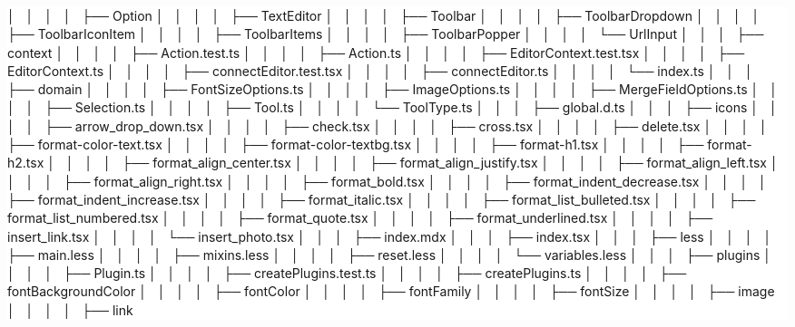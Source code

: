 │   │   │   │   ├── Option
│   │   │   │   ├── TextEditor
│   │   │   │   ├── Toolbar
│   │   │   │   ├── ToolbarDropdown
│   │   │   │   ├── ToolbarIconItem
│   │   │   │   ├── ToolbarItems
│   │   │   │   ├── ToolbarPopper
│   │   │   │   └── UrlInput
│   │   │   ├── context
│   │   │   │   ├── Action.test.ts
│   │   │   │   ├── Action.ts
│   │   │   │   ├── EditorContext.test.tsx
│   │   │   │   ├── EditorContext.ts
│   │   │   │   ├── connectEditor.test.tsx
│   │   │   │   ├── connectEditor.ts
│   │   │   │   └── index.ts
│   │   │   ├── domain
│   │   │   │   ├── FontSizeOptions.ts
│   │   │   │   ├── ImageOptions.ts
│   │   │   │   ├── MergeFieldOptions.ts
│   │   │   │   ├── Selection.ts
│   │   │   │   ├── Tool.ts
│   │   │   │   └── ToolType.ts
│   │   │   ├── global.d.ts
│   │   │   ├── icons
│   │   │   │   ├── arrow_drop_down.tsx
│   │   │   │   ├── check.tsx
│   │   │   │   ├── cross.tsx
│   │   │   │   ├── delete.tsx
│   │   │   │   ├── format-color-text.tsx
│   │   │   │   ├── format-color-textbg.tsx
│   │   │   │   ├── format-h1.tsx
│   │   │   │   ├── format-h2.tsx
│   │   │   │   ├── format_align_center.tsx
│   │   │   │   ├── format_align_justify.tsx
│   │   │   │   ├── format_align_left.tsx
│   │   │   │   ├── format_align_right.tsx
│   │   │   │   ├── format_bold.tsx
│   │   │   │   ├── format_indent_decrease.tsx
│   │   │   │   ├── format_indent_increase.tsx
│   │   │   │   ├── format_italic.tsx
│   │   │   │   ├── format_list_bulleted.tsx
│   │   │   │   ├── format_list_numbered.tsx
│   │   │   │   ├── format_quote.tsx
│   │   │   │   ├── format_underlined.tsx
│   │   │   │   ├── insert_link.tsx
│   │   │   │   └── insert_photo.tsx
│   │   │   ├── index.mdx
│   │   │   ├── index.tsx
│   │   │   ├── less
│   │   │   │   ├── main.less
│   │   │   │   ├── mixins.less
│   │   │   │   ├── reset.less
│   │   │   │   └── variables.less
│   │   │   ├── plugins
│   │   │   │   ├── Plugin.ts
│   │   │   │   ├── createPlugins.test.ts
│   │   │   │   ├── createPlugins.ts
│   │   │   │   ├── fontBackgroundColor
│   │   │   │   ├── fontColor
│   │   │   │   ├── fontFamily
│   │   │   │   ├── fontSize
│   │   │   │   ├── image
│   │   │   │   ├── link